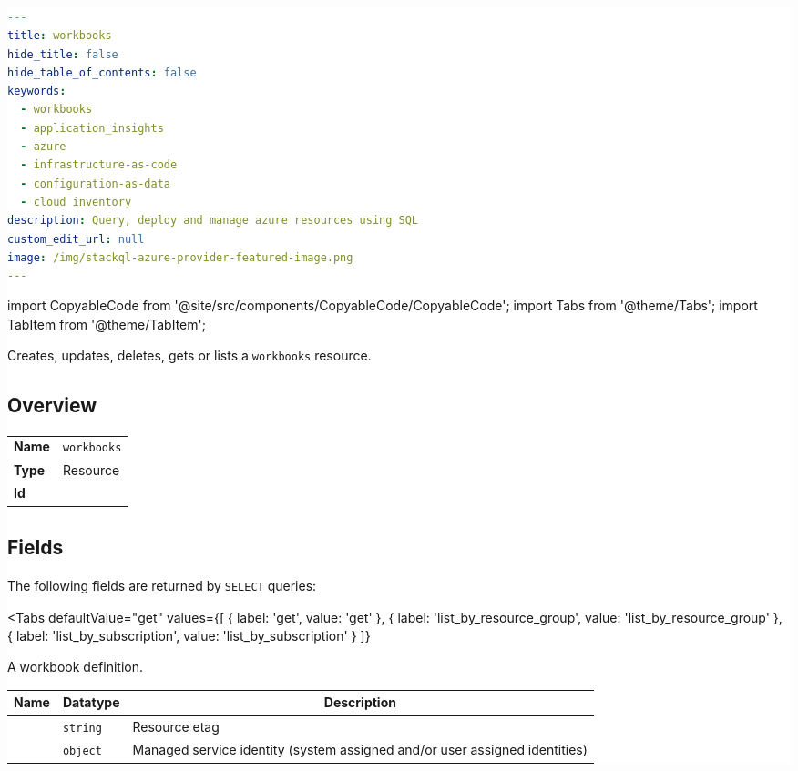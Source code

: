 ```yaml
--- 
title: workbooks
hide_title: false
hide_table_of_contents: false
keywords:
  - workbooks
  - application_insights
  - azure
  - infrastructure-as-code
  - configuration-as-data
  - cloud inventory
description: Query, deploy and manage azure resources using SQL
custom_edit_url: null
image: /img/stackql-azure-provider-featured-image.png
---
```


import CopyableCode from '@site/src/components/CopyableCode/CopyableCode';
import Tabs from '@theme/Tabs';
import TabItem from '@theme/TabItem';

Creates, updates, deletes, gets or lists a <code>workbooks</code> resource.

## Overview
<table><tbody>
<tr><td><b>Name</b></td><td><code>workbooks</code></td></tr>
<tr><td><b>Type</b></td><td>Resource</td></tr>
<tr><td><b>Id</b></td><td><CopyableCode code="azure.application_insights.workbooks" /></td></tr>
</tbody></table>

## Fields

The following fields are returned by `SELECT` queries:

<Tabs
    defaultValue="get"
    values={[
        { label: 'get', value: 'get' },
        { label: 'list_by_resource_group', value: 'list_by_resource_group' },
        { label: 'list_by_subscription', value: 'list_by_subscription' }
    ]}
>
<TabItem value="get">

A workbook definition.

<table>
<thead>
    <tr>
    <th>Name</th>
    <th>Datatype</th>
    <th>Description</th>
    </tr>
</thead>
<tbody>
<tr>
    <td><CopyableCode code="etag" /></td>
    <td><code>string</code></td>
    <td>Resource etag</td>
</tr>
<tr>
    <td><CopyableCode code="identity" /></td>
    <td><code>object</code></td>
    <td>Managed service identity (system assigned and/or user assigned identities)</td>